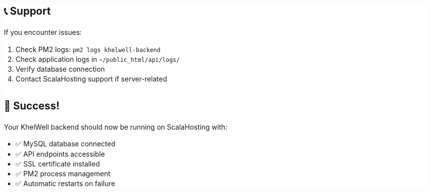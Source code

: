 ## 📞 Support

If you encounter issues:
1. Check PM2 logs: `pm2 logs khelwell-backend`
2. Check application logs in `~/public_html/api/logs/`
3. Verify database connection
4. Contact ScalaHosting support if server-related

## 🎉 Success!

Your KhelWell backend should now be running on ScalaHosting with:
- ✅ MySQL database connected
- ✅ API endpoints accessible
- ✅ SSL certificate installed
- ✅ PM2 process management
- ✅ Automatic restarts on failure 